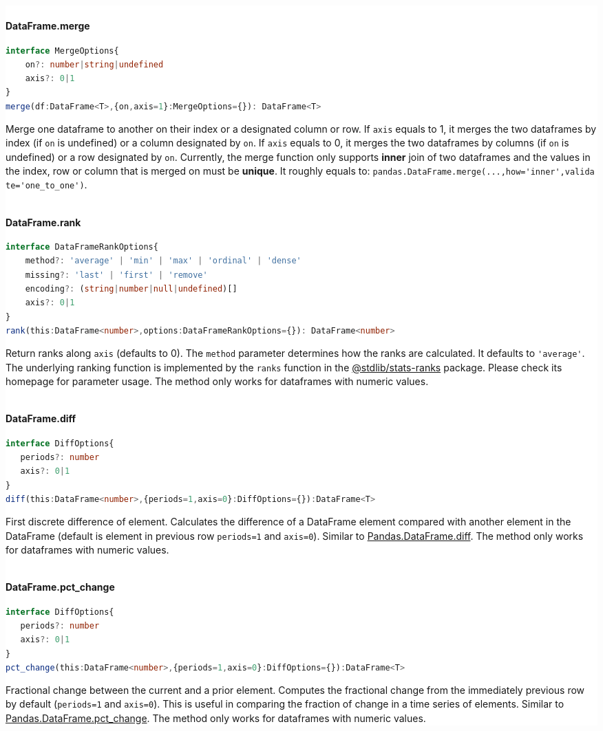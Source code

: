 \
**DataFrame.merge**
```TypeScript
interface MergeOptions{
    on?: number|string|undefined
    axis?: 0|1
}
merge(df:DataFrame<T>,{on,axis=1}:MergeOptions={}): DataFrame<T>
```
Merge one dataframe to another on their index or a designated column or row. If `axis` equals to 1, it merges the two dataframes by index (if `on` is undefined) or a column designated by `on`. If `axis` equals to 0, it merges the two dataframes by columns (if `on` is undefined) or a row designated by `on`. Currently, the merge function only supports **inner** join of two dataframes and the values in the index, row or column that is merged on must be **unique**. It roughly equals to: 
`pandas.DataFrame.merge(...,how='inner',validate='one_to_one')`. 

\
**DataFrame.rank**
```TypeScript
interface DataFrameRankOptions{
    method?: 'average' | 'min' | 'max' | 'ordinal' | 'dense'
    missing?: 'last' | 'first' | 'remove'
    encoding?: (string|number|null|undefined)[]
    axis?: 0|1
}
rank(this:DataFrame<number>,options:DataFrameRankOptions={}): DataFrame<number>
```
Return ranks along `axis` (defaults to 0).  The `method` parameter determines how the ranks are calculated. It defaults to `'average'`. The underlying ranking function is implemented by the `ranks` function in the [@stdlib/stats-ranks](https://github.com/stdlib-js/stats-ranks) package. Please check its homepage for parameter usage. The method only works for dataframes with numeric values.

\
**DataFrame.diff**
```TypeScript
interface DiffOptions{
   periods?: number
   axis?: 0|1
}
diff(this:DataFrame<number>,{periods=1,axis=0}:DiffOptions={}):DataFrame<T>
```
First discrete difference of element. Calculates the difference of a DataFrame element compared with another element in the DataFrame (default is element in previous row `periods=1` and `axis=0`). Similar to [Pandas.DataFrame.diff](https://pandas.pydata.org/docs/reference/api/pandas.DataFrame.diff.html). The method only works for dataframes with numeric values.


\
**DataFrame.pct_change**
```TypeScript
interface DiffOptions{
   periods?: number
   axis?: 0|1
}
pct_change(this:DataFrame<number>,{periods=1,axis=0}:DiffOptions={}):DataFrame<T>
```
Fractional change between the current and a prior element. Computes the fractional change from the immediately previous row by default (`periods=1` and `axis=0`). This is useful in comparing the fraction of change in a time series of elements. Similar to [Pandas.DataFrame.pct_change](https://pandas.pydata.org/docs/reference/api/pandas.DataFrame.pct_change.html). The method only works for dataframes with numeric values.
